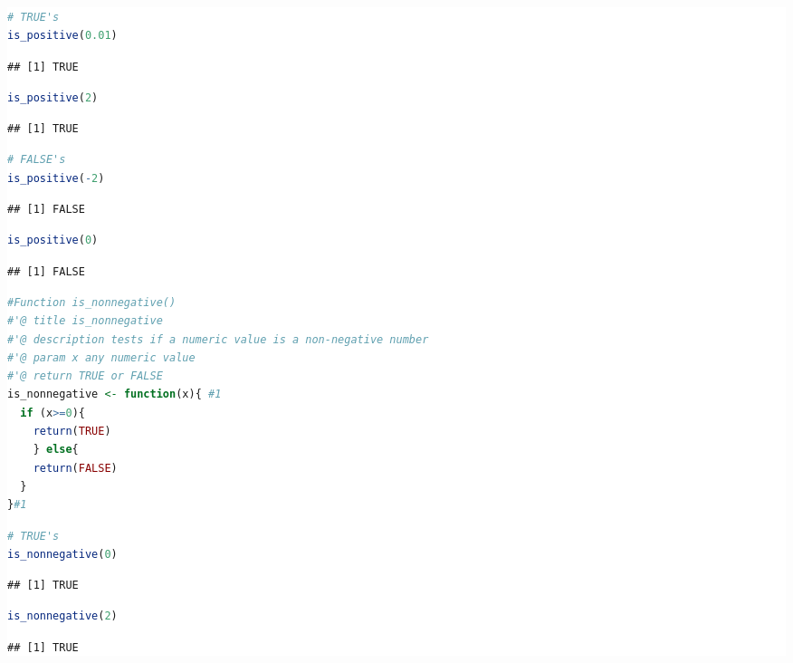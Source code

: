 ``` r
# TRUE's
is_positive(0.01)
```

    ## [1] TRUE

``` r
is_positive(2)
```

    ## [1] TRUE

``` r
# FALSE's
is_positive(-2)
```

    ## [1] FALSE

``` r
is_positive(0)
```

    ## [1] FALSE

``` r
#Function is_nonnegative()
#'@ title is_nonnegative
#'@ description tests if a numeric value is a non-negative number
#'@ param x any numeric value
#'@ return TRUE or FALSE
is_nonnegative <- function(x){ #1
  if (x>=0){
    return(TRUE)
    } else{
    return(FALSE)
  }
}#1
```

``` r
# TRUE's
is_nonnegative(0)
```

    ## [1] TRUE

``` r
is_nonnegative(2)
```

    ## [1] TRUE

